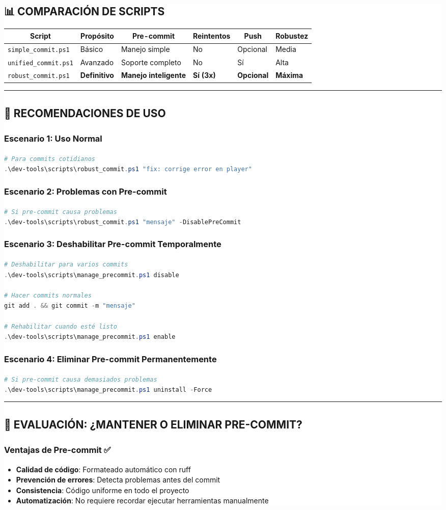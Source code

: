 
## 📊 **COMPARACIÓN DE SCRIPTS**

| Script | Propósito | Pre-commit | Reintentos | Push | Robustez |
|--------|-----------|------------|------------|------|----------|
| `simple_commit.ps1` | Básico | Manejo simple | No | Opcional | Media |
| `unified_commit.ps1` | Avanzado | Soporte completo | No | Sí | Alta |
| `robust_commit.ps1` | **Definitivo** | **Manejo inteligente** | **Sí (3x)** | **Opcional** | **Máxima** |

---

## 🎯 **RECOMENDACIONES DE USO**

### **Escenario 1: Uso Normal**
```powershell
# Para commits cotidianos
.\dev-tools\scripts\robust_commit.ps1 "fix: corrige error en player"
```

### **Escenario 2: Problemas con Pre-commit**
```powershell
# Si pre-commit causa problemas
.\dev-tools\scripts\robust_commit.ps1 "mensaje" -DisablePreCommit
```

### **Escenario 3: Deshabilitar Pre-commit Temporalmente**
```powershell
# Deshabilitar para varios commits
.\dev-tools\scripts\manage_precommit.ps1 disable

# Hacer commits normales
git add . && git commit -m "mensaje"

# Rehabilitar cuando esté listo
.\dev-tools\scripts\manage_precommit.ps1 enable
```

### **Escenario 4: Eliminar Pre-commit Permanentemente**
```powershell
# Si pre-commit causa demasiados problemas
.\dev-tools\scripts\manage_precommit.ps1 uninstall -Force
```

---

## 🔧 **EVALUACIÓN: ¿MANTENER O ELIMINAR PRE-COMMIT?**

### **Ventajas de Pre-commit** ✅
- **Calidad de código**: Formateado automático con ruff
- **Prevención de errores**: Detecta problemas antes del commit
- **Consistencia**: Código uniforme en todo el proyecto
- **Automatización**: No requiere recordar ejecutar herramientas manualmente
